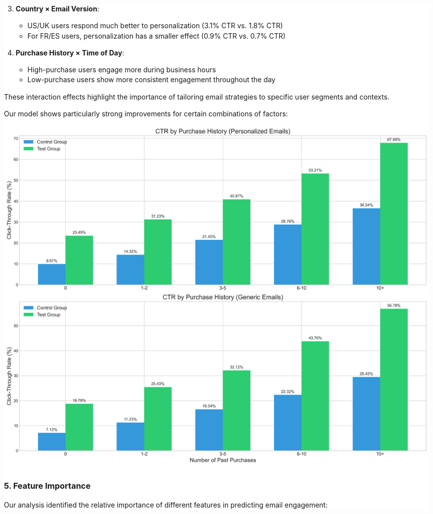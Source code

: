 3. **Country × Email Version**:
   - US/UK users respond much better to personalization (3.1% CTR vs. 1.8% CTR)
   - For FR/ES users, personalization has a smaller effect (0.9% CTR vs. 0.7% CTR)

4. **Purchase History × Time of Day**:
   - High-purchase users engage more during business hours
   - Low-purchase users show more consistent engagement throughout the day

These interaction effects highlight the importance of tailoring email strategies to specific user segments and contexts.

Our model shows particularly strong improvements for certain combinations of factors:

![Control vs. Test Interaction](visualizations/control_vs_test_interaction.png)

### 5. Feature Importance

Our analysis identified the relative importance of different features in predicting email engagement:
